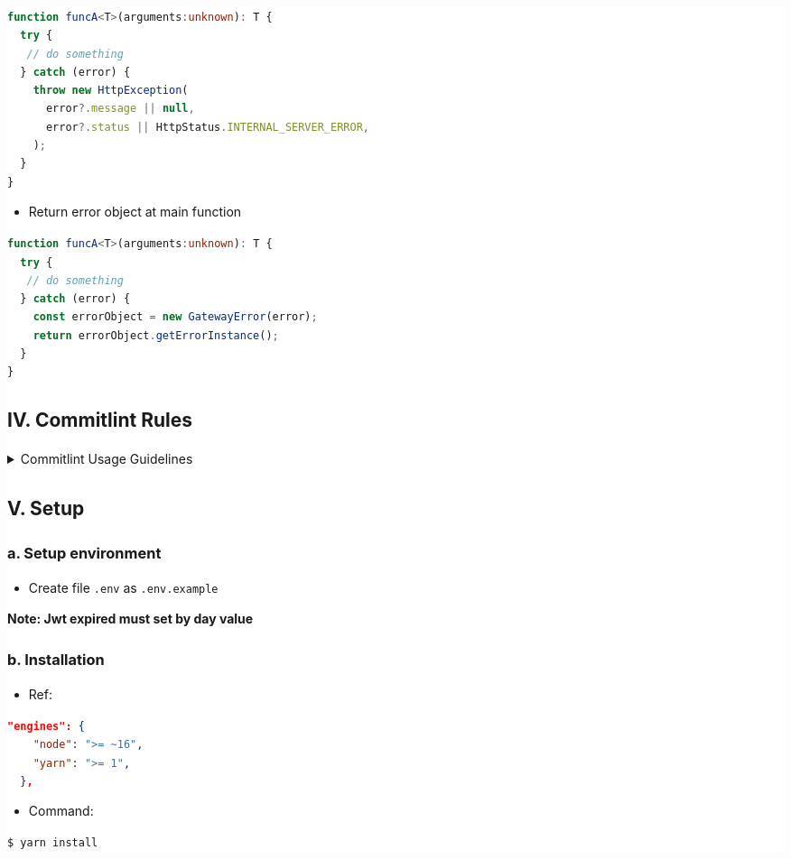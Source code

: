 ```ts
function funcA<T>(arguments:unknown): T {
  try {
   // do something
  } catch (error) {
    throw new HttpException(
      error?.message || null,
      error?.status || HttpStatus.INTERNAL_SERVER_ERROR,
    );
  }
}
```

- Return error object at main function

```ts
function funcA<T>(arguments:unknown): T {
  try {
   // do something
  } catch (error) {
    const errorObject = new GatewayError(error);
    return errorObject.getErrorInstance();
  }
}
```

## IV. Commitlint Rules

<details><summary>
  Commitlint Usage Guidelines
</summary></details>

## V. Setup

### a. Setup environment

- Create file `.env` as `.env.example`

**Note: Jwt expired must set by day value**

### b. Installation

- Ref:

```json
"engines": {
    "node": ">= ~16",
    "yarn": ">= 1",
  },
```

- Command:

```bash
$ yarn install
```
